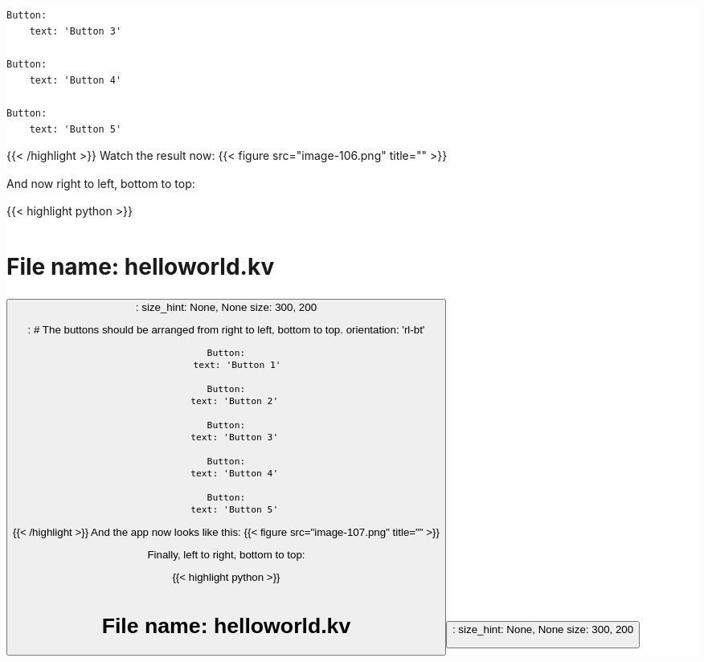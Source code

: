     Button:
        text: 'Button 3' 

    Button:
        text: 'Button 4' 

    Button:
        text: 'Button 5' 
{{< /highlight >}}
Watch the result now:
{{< figure src="image-106.png" title="" >}}

And now right to left, bottom to top:

{{< highlight python  >}}
 # File name: helloworld.kv

<Button>:
    size_hint: None, None
    size: 300, 200

<StackLayout>: 
    # The buttons should be arranged from right to left, bottom to top.
    orientation: 'rl-bt'  
       
    Button:
        text: 'Button 1'
    
    Button:
        text: 'Button 2' 

    Button:
        text: 'Button 3' 

    Button:
        text: 'Button 4' 

    Button:
        text: 'Button 5' 

{{< /highlight >}}
And the app now looks like this:
{{< figure src="image-107.png" title="" >}}

Finally, left to right, bottom to top:

{{< highlight python  >}}
 # File name: helloworld.kv

<Button>:
    size_hint: None, None
    size: 300, 200
